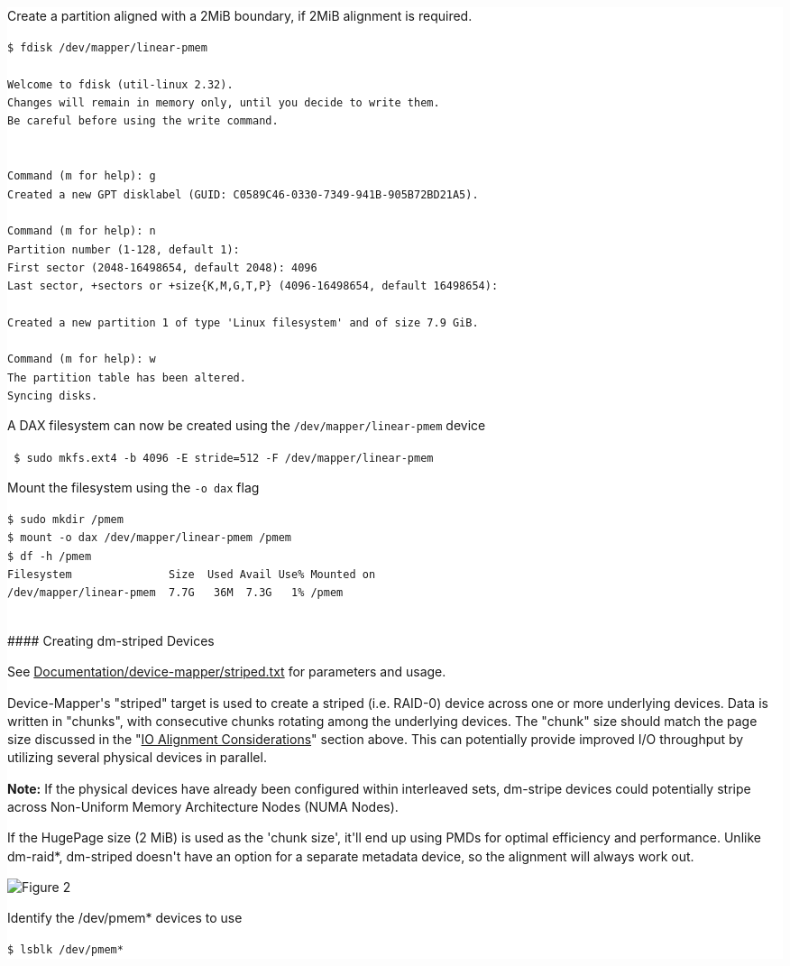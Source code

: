 Create a partition aligned with a 2MiB boundary, if 2MiB alignment is required.

```
$ fdisk /dev/mapper/linear-pmem

Welcome to fdisk (util-linux 2.32).
Changes will remain in memory only, until you decide to write them.
Be careful before using the write command.


Command (m for help): g
Created a new GPT disklabel (GUID: C0589C46-0330-7349-941B-905B72BD21A5).

Command (m for help): n
Partition number (1-128, default 1):
First sector (2048-16498654, default 2048): 4096
Last sector, +sectors or +size{K,M,G,T,P} (4096-16498654, default 16498654):

Created a new partition 1 of type 'Linux filesystem' and of size 7.9 GiB.

Command (m for help): w
The partition table has been altered.
Syncing disks.

```

A DAX filesystem can now be created using the `/dev/mapper/linear-pmem` device

``` $ sudo mkfs.ext4 -b 4096 -E stride=512 -F /dev/mapper/linear-pmem``` 

Mount the filesystem using the `-o dax` flag

```
$ sudo mkdir /pmem
$ mount -o dax /dev/mapper/linear-pmem /pmem
$ df -h /pmem
Filesystem               Size  Used Avail Use% Mounted on
/dev/mapper/linear-pmem  7.7G   36M  7.3G   1% /pmem
```


<br/>
#### Creating dm-striped Devices

See [Documentation/device-mapper/striped.txt](https://www.kernel.org/doc/Documentation/device-mapper/striped.txt) for parameters and usage.

Device-Mapper's "striped" target is used to create a striped (i.e. RAID-0) device across one or more underlying devices. Data is written in "chunks", with consecutive chunks rotating among the underlying devices. The "chunk" size should match the page size discussed in the "[IO Alignment Considerations](#io-alignment-considerations)" section above.  This can potentially provide improved I/O throughput by utilizing several physical devices in parallel.

**Note:** If the physical devices have already been configured within interleaved sets, dm-stripe devices could potentially stripe across Non-Uniform Memory Architecture Nodes (NUMA Nodes).

If the HugePage size (2 MiB) is used as the 'chunk size', it'll end up using PMDs for optimal efficiency and performance.  Unlike dm-raid*, dm-striped doesn't have an option for a separate metadata device, so the alignment will always work out.

![Figure 2](/assets/device-mapper_fig1.png)

Identify the /dev/pmem* devices to use

```
$ lsblk /dev/pmem*